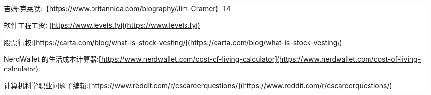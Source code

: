 吉姆·克莱默:【https://www.britannica.com/biography/Jim-Cramer】T4

软件工程工资: [https://www.levels.fyi](https://www.levels.fyi)

股票行权:[https://carta.com/blog/what-is-stock-vesting/](https://carta.com/blog/what-is-stock-vesting/)

NerdWallet 的生活成本计算器:[https://www.nerdwallet.com/cost-of-living-calculator](https://www.nerdwallet.com/cost-of-living-calculator)

计算机科学职业问题子编辑:[https://www.reddit.com/r/cscareerquestions/](https://www.reddit.com/r/cscareerquestions/)